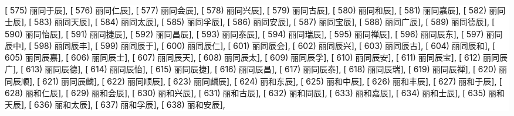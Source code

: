 [ 575) 丽同于辰],
[ 576) 丽同仁辰],
[ 577) 丽同会辰],
[ 578) 丽同兴辰],
[ 579) 丽同古辰],
[ 580) 丽同和辰],
[ 581) 丽同嘉辰],
[ 582) 丽同士辰],
[ 583) 丽同天辰],
[ 584) 丽同太辰],
[ 585) 丽同孚辰],
[ 586) 丽同安辰],
[ 587) 丽同宝辰],
[ 588) 丽同广辰],
[ 589) 丽同德辰],
[ 590) 丽同怡辰],
[ 591) 丽同捷辰],
[ 592) 丽同昌辰],
[ 593) 丽同泰辰],
[ 594) 丽同瑞辰],
[ 595) 丽同禅辰],
[ 596) 丽同辰东],
[ 597) 丽同辰中],
[ 598) 丽同辰丰],
[ 599) 丽同辰于],
[ 600) 丽同辰仁],
[ 601) 丽同辰会],
[ 602) 丽同辰兴],
[ 603) 丽同辰古],
[ 604) 丽同辰和],
[ 605) 丽同辰嘉],
[ 606) 丽同辰士],
[ 607) 丽同辰天],
[ 608) 丽同辰太],
[ 609) 丽同辰孚],
[ 610) 丽同辰安],
[ 611) 丽同辰宝],
[ 612) 丽同辰广],
[ 613) 丽同辰德],
[ 614) 丽同辰怡],
[ 615) 丽同辰捷],
[ 616) 丽同辰昌],
[ 617) 丽同辰泰],
[ 618) 丽同辰瑞],
[ 619) 丽同辰禅],
[ 620) 丽同辰顺],
[ 621) 丽同辰麟],
[ 622) 丽同顺辰],
[ 623) 丽同麟辰],
[ 624) 丽和东辰],
[ 625) 丽和中辰],
[ 626) 丽和丰辰],
[ 627) 丽和于辰],
[ 628) 丽和仁辰],
[ 629) 丽和会辰],
[ 630) 丽和兴辰],
[ 631) 丽和古辰],
[ 632) 丽和同辰],
[ 633) 丽和嘉辰],
[ 634) 丽和士辰],
[ 635) 丽和天辰],
[ 636) 丽和太辰],
[ 637) 丽和孚辰],
[ 638) 丽和安辰],